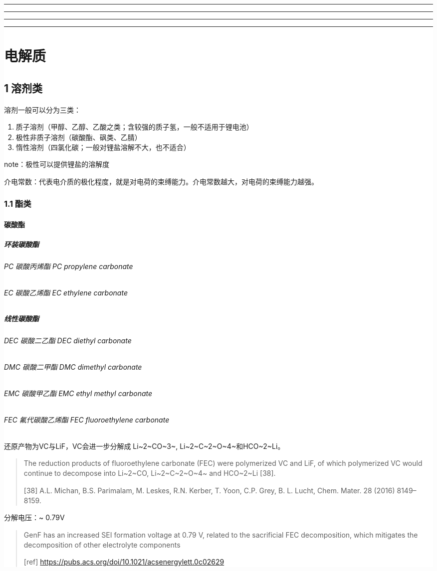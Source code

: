 

------
------
------
------




# 电解质

## 1 溶剂类

溶剂一般可以分为三类：

1. 质子溶剂（甲醇、乙醇、乙酸之类；含较强的质子氢，一般不适用于锂电池）
2. 极性非质子溶剂（碳酸酯、砜类、乙腈）
3. 惰性溶剂（四氯化碳；一般对锂盐溶解不大，也不适合）

note：极性可以提供锂盐的溶解度

介电常数：代表电介质的极化程度，就是对电荷的束缚能力。介电常数越大，对电荷的束缚能力越强。

### 1.1 酯类

#### 碳酸酯

##### 环装碳酸酯

###### PC 碳酸丙烯酯 PC propylene carbonate

###### EC 碳酸乙烯酯 EC ethylene carbonate

##### 线性碳酸酯

###### DEC 碳酸二乙酯 DEC diethyl carbonate

###### DMC 碳酸二甲酯 DMC dimethyl carbonate

###### EMC 碳酸甲乙酯 EMC ethyl methyl carbonate

 

###### FEC 氟代碳酸乙烯酯 FEC fluoroethylene carbonate

还原产物为VC与LiF，VC会进一步分解成 Li~2~CO~3~, Li~2~C~2~O~4~和HCO~2~Li。

> The reduction products of fluoroethylene carbonate (FEC) were polymerized VC and LiF, of which polymerized VC would continue to decompose into Li~2~CO, Li~2~C~2~O~4~ and HCO~2~Li [38].
>
> [38] A.L. Michan, B.S. Parimalam, M. Leskes, R.N. Kerber, T. Yoon, C.P. Grey, B. L. Lucht, Chem. Mater. 28 (2016) 8149–8159.

分解电压：~ 0.79V

> GenF has an increased SEI formation voltage at 0.79 V, related to the sacrificial FEC decomposition, which mitigates the decomposition of other electrolyte components
>
> [ref] https://pubs.acs.org/doi/10.1021/acsenergylett.0c02629
